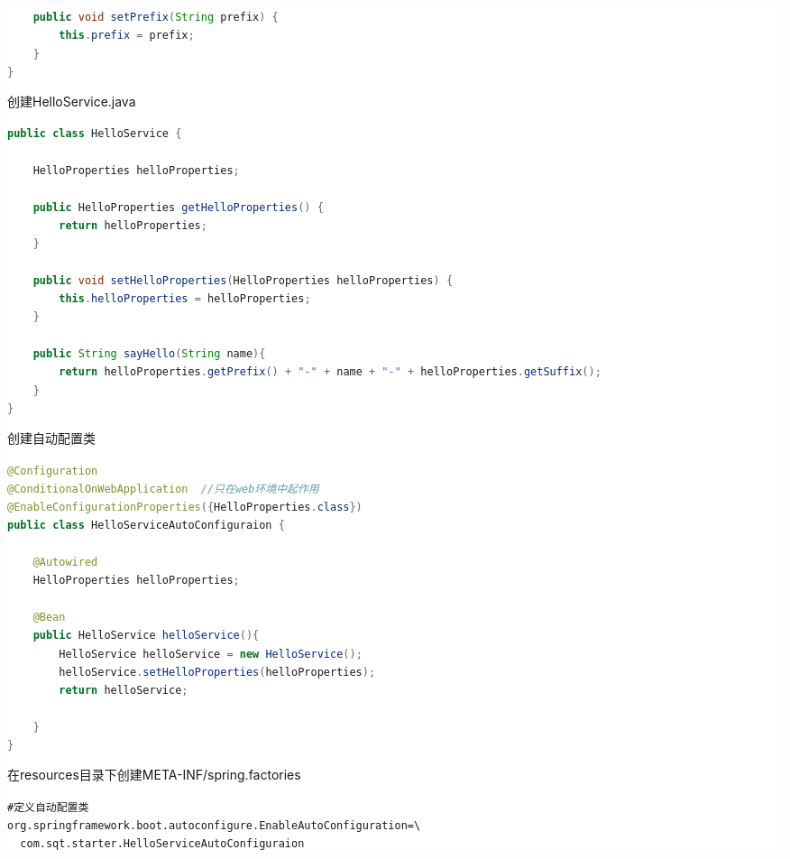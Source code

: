 ````java
    public void setPrefix(String prefix) {
        this.prefix = prefix;
    }
}
````

创建HelloService.java

````java
public class HelloService {

    HelloProperties helloProperties;

    public HelloProperties getHelloProperties() {
        return helloProperties;
    }

    public void setHelloProperties(HelloProperties helloProperties) {
        this.helloProperties = helloProperties;
    }

    public String sayHello(String name){
        return helloProperties.getPrefix() + "-" + name + "-" + helloProperties.getSuffix();
    }
}
````

创建自动配置类

```java
@Configuration
@ConditionalOnWebApplication  //只在web环境中起作用
@EnableConfigurationProperties({HelloProperties.class})
public class HelloServiceAutoConfiguraion {

    @Autowired
    HelloProperties helloProperties;

    @Bean
    public HelloService helloService(){
        HelloService helloService = new HelloService();
        helloService.setHelloProperties(helloProperties);
        return helloService;

    }
}
```

在resources目录下创建META-INF/spring.factories

```properties
#定义自动配置类
org.springframework.boot.autoconfigure.EnableAutoConfiguration=\
  com.sqt.starter.HelloServiceAutoConfiguraion
```
